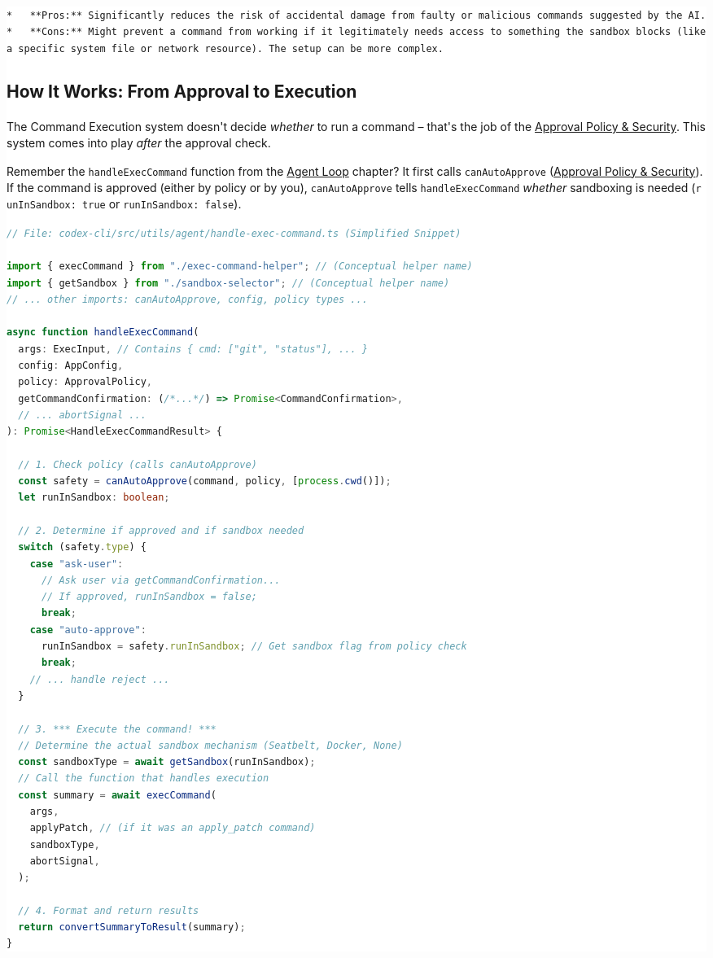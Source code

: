     *   **Pros:** Significantly reduces the risk of accidental damage from faulty or malicious commands suggested by the AI.
    *   **Cons:** Might prevent a command from working if it legitimately needs access to something the sandbox blocks (like a specific system file or network resource). The setup can be more complex.

## How It Works: From Approval to Execution

The Command Execution system doesn't decide *whether* to run a command – that's the job of the [Approval Policy & Security](04_approval_policy___security_.md). This system comes into play *after* the approval check.

Remember the `handleExecCommand` function from the [Agent Loop](03_agent_loop.md) chapter? It first calls `canAutoApprove` ([Approval Policy & Security](04_approval_policy___security_.md)). If the command is approved (either by policy or by you), `canAutoApprove` tells `handleExecCommand` *whether* sandboxing is needed (`runInSandbox: true` or `runInSandbox: false`).

```typescript
// File: codex-cli/src/utils/agent/handle-exec-command.ts (Simplified Snippet)

import { execCommand } from "./exec-command-helper"; // (Conceptual helper name)
import { getSandbox } from "./sandbox-selector"; // (Conceptual helper name)
// ... other imports: canAutoApprove, config, policy types ...

async function handleExecCommand(
  args: ExecInput, // Contains { cmd: ["git", "status"], ... }
  config: AppConfig,
  policy: ApprovalPolicy,
  getCommandConfirmation: (/*...*/) => Promise<CommandConfirmation>,
  // ... abortSignal ...
): Promise<HandleExecCommandResult> {

  // 1. Check policy (calls canAutoApprove)
  const safety = canAutoApprove(command, policy, [process.cwd()]);
  let runInSandbox: boolean;

  // 2. Determine if approved and if sandbox needed
  switch (safety.type) {
    case "ask-user":
      // Ask user via getCommandConfirmation...
      // If approved, runInSandbox = false;
      break;
    case "auto-approve":
      runInSandbox = safety.runInSandbox; // Get sandbox flag from policy check
      break;
    // ... handle reject ...
  }

  // 3. *** Execute the command! ***
  // Determine the actual sandbox mechanism (Seatbelt, Docker, None)
  const sandboxType = await getSandbox(runInSandbox);
  // Call the function that handles execution
  const summary = await execCommand(
    args,
    applyPatch, // (if it was an apply_patch command)
    sandboxType,
    abortSignal,
  );

  // 4. Format and return results
  return convertSummaryToResult(summary);
}
```
